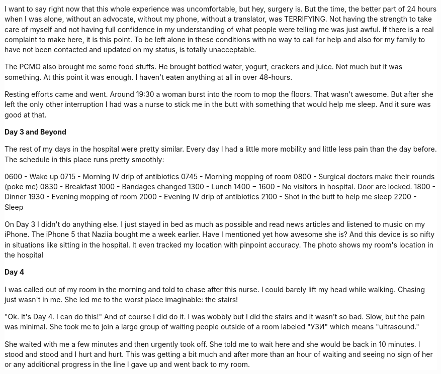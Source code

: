 I want to say right now that this whole experience was uncomfortable, but hey, surgery is. But the time, the better part of 24 hours when I was alone, without an advocate, without my phone, without a translator, was TERRIFYING. Not having the strength to take care of myself and not having full confidence in my understanding of what people were telling me was just awful. If there is a real complaint to make here, it is this point. To be left alone in these conditions with no way to call for help and also for my family to have not been contacted and updated on my status, is totally unacceptable.

The PCMO also brought me some food stuffs. He brought bottled water, yogurt, crackers and juice. Not much but it was something. At this point it was enough. I haven't eaten anything at all in over 48-hours.

Resting efforts came and went. Around 19:30 a woman burst into the room to mop the floors. That wasn't awesome. But after she left the only other interruption I had was a nurse to stick me in the butt with something that would help me sleep. And it sure was good at that.

**Day 3 and Beyond**

The rest of my days in the hospital were pretty similar. Every day I had a little more mobility and little less pain than the day before. The schedule in this place runs pretty smoothly:

0600 - Wake up
0715 - Morning IV drip of antibiotics
0745 - Morning mopping of room
0800 - Surgical doctors make their rounds (poke me)
0830 - Breakfast
1000 - Bandages changed
1300 - Lunch
1400 − 1600 - No visitors in hospital. Door are locked.
1800 - Dinner
1930 - Evening mopping of room
2000 - Evening IV drip of antibiotics
2100 - Shot in the butt to help me sleep
2200 - Sleep

On Day 3 I didn't do anything else. I just stayed in bed as much as possible and read news articles and listened to music on my iPhone. The iPhone 5 that Naziia bought me a week earlier. Have I mentioned yet how awesome she is? And this device is so nifty in situations like sitting in the hospital. It even tracked my location with pinpoint accuracy. The photo shows my room's location in the hospital

**Day 4**

I was called out of my room in the morning and told to chase after this nurse. I could barely lift my head while walking. Chasing just wasn't in me. She led me to the worst place imaginable: the stairs!

"Ok. It's Day 4. I can do this!" And of course I did do it. I was wobbly but I did the stairs and it wasn't so bad. Slow, but the pain was minimal. She took me to join a large group of waiting people outside of a room labeled "УЗИ" which means "ultrasound."

She waited with me a few minutes and then urgently took off. She told me to wait here and she would be back in 10 minutes. I stood and stood and I hurt and hurt. This was getting a bit much and after more than an hour of waiting and seeing no sign of her or any additional progress in the line I gave up and went back to my room.
